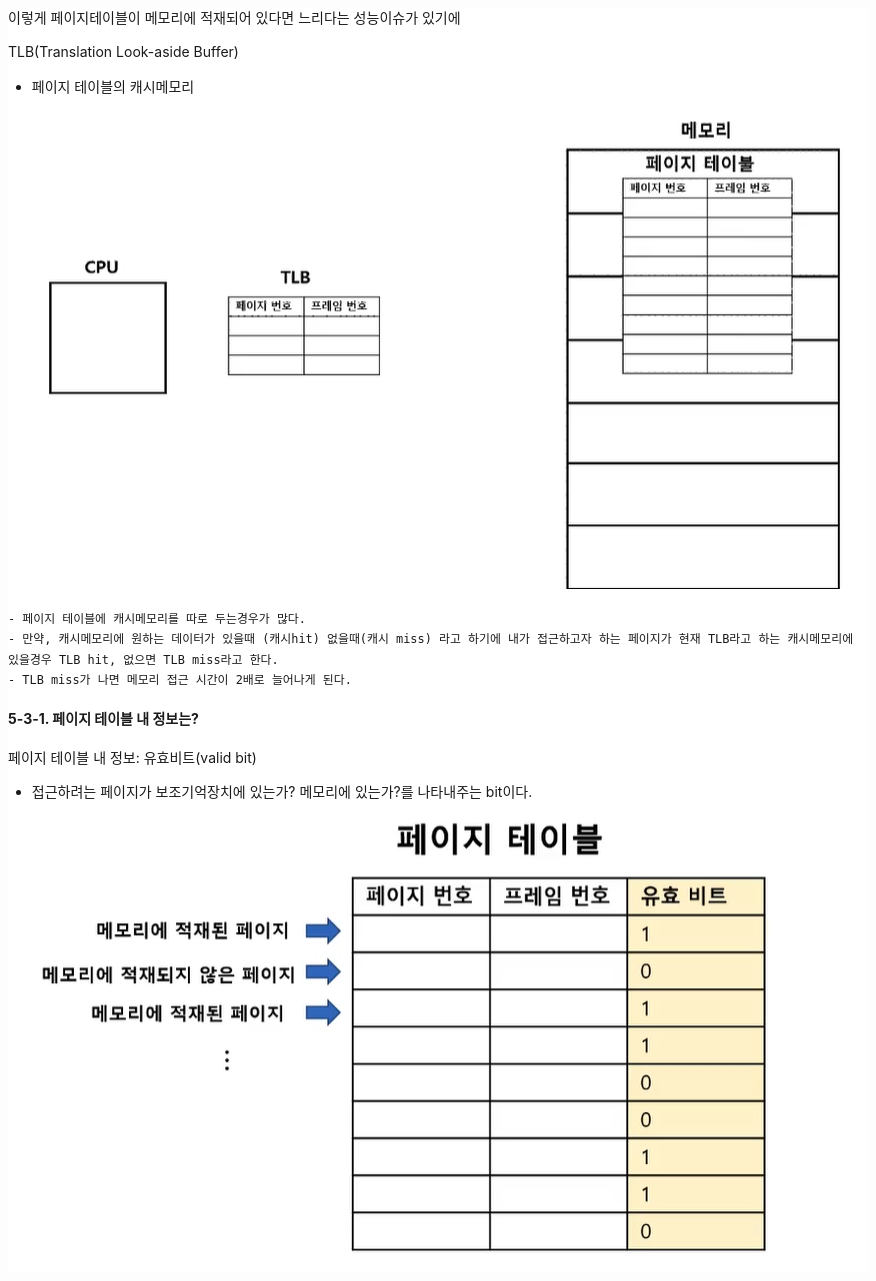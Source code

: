 이렇게 페이지테이블이 메모리에 적재되어 있다면 느리다는 성능이슈가 있기에 

TLB(Translation Look-aside Buffer)
  - 페이지 테이블의 캐시메모리

  ![system_os_페이지테이블5.png](/assets/images/system_os_페이지테이블5.png)

    - 페이지 테이블에 캐시메모리를 따로 두는경우가 많다.
    - 만약, 캐시메모리에 원하는 데이터가 있을때 (캐시hit) 없을때(캐시 miss) 라고 하기에 내가 접근하고자 하는 페이지가 현재 TLB라고 하는 캐시메모리에 있을경우 TLB hit, 없으면 TLB miss라고 한다.
    - TLB miss가 나면 메모리 접근 시간이 2배로 늘어나게 된다.

#### 5-3-1. 페이지 테이블 내 정보는?

페이지 테이블 내 정보: 유효비트(valid bit)
  - 접근하려는 페이지가 보조기억장치에 있는가? 메모리에 있는가?를 나타내주는 bit이다.

  ![system_os_페이지테이블6.png](/assets/images/system_os_페이지테이블6.png)
